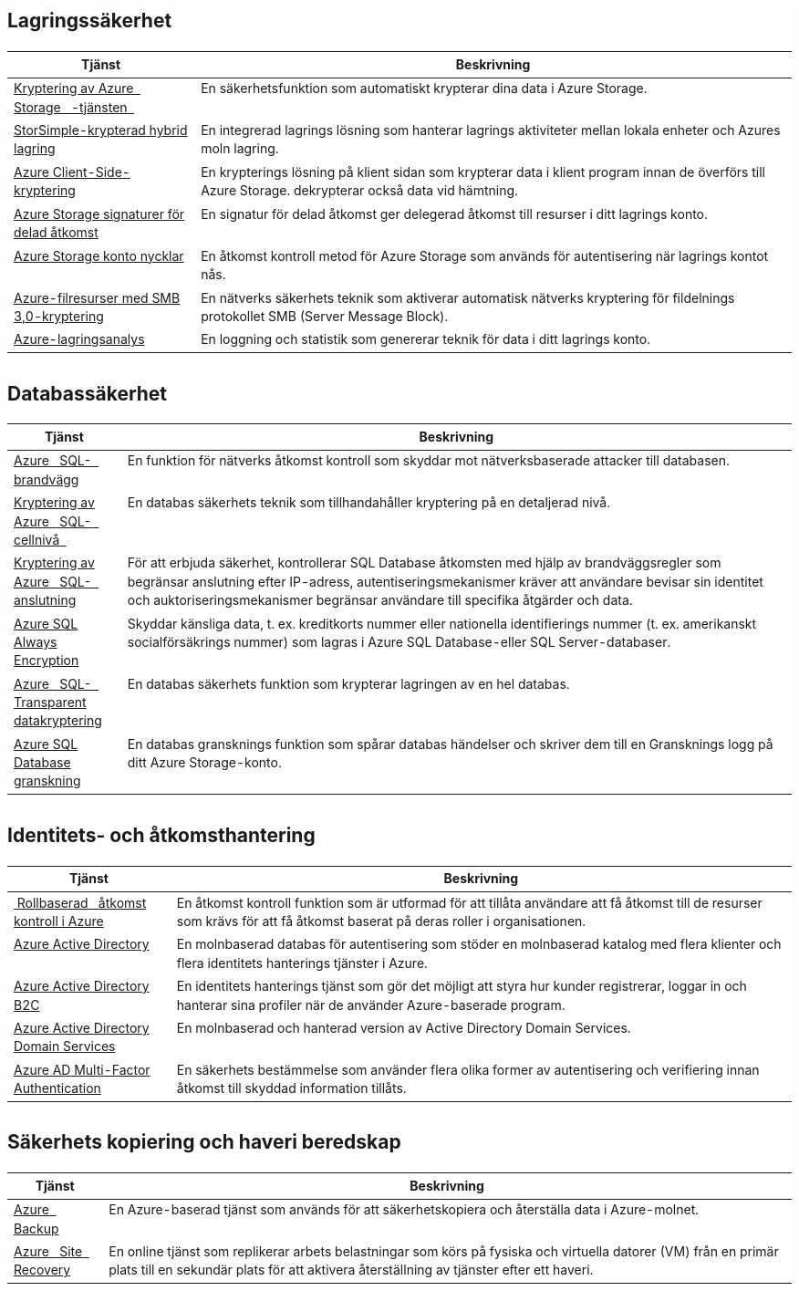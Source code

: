 

## <a name="storage-security"></a>Lagringssäkerhet
|Tjänst|Beskrivning|
|------|--------|
| [Kryptering av Azure &nbsp; Storage &nbsp; -tjänsten &nbsp;](../../storage/common/storage-service-encryption.md)|En säkerhetsfunktion som automatiskt krypterar dina data i Azure Storage.   |
|[StorSimple-krypterad hybrid lagring](../../storsimple/storsimple-ova-overview.md)| En integrerad lagrings lösning som hanterar lagrings aktiviteter mellan lokala enheter och Azures moln lagring.|
|[Azure Client-Side-kryptering](../../storage/common/storage-client-side-encryption.md)| En krypterings lösning på klient sidan som krypterar data i klient program innan de överförs till Azure Storage. dekrypterar också data vid hämtning. |
| [Azure Storage signaturer för delad åtkomst](../../storage/common/storage-sas-overview.md)|En signatur för delad åtkomst ger delegerad åtkomst till resurser i ditt lagrings konto.  |
|[Azure Storage konto nycklar](../../storage/common/storage-account-create.md)| En åtkomst kontroll metod för Azure Storage som används för autentisering när lagrings kontot nås. |
|[Azure-filresurser med SMB 3,0-kryptering](../../storage/files/storage-files-introduction.md)|En nätverks säkerhets teknik som aktiverar automatisk nätverks kryptering för fildelnings protokollet SMB (Server Message Block). |
|[Azure-lagringsanalys](/rest/api/storageservices/Storage-Analytics)| En loggning och statistik som genererar teknik för data i ditt lagrings konto. |



## <a name="database-security"></a>Databassäkerhet
|Tjänst|Beskrivning|
|------|--------|
| [Azure &nbsp; SQL- &nbsp; brandvägg](../../azure-sql/database/firewall-configure.md)|En funktion för nätverks åtkomst kontroll som skyddar mot nätverksbaserade attacker till databasen. |
|[Kryptering av Azure &nbsp; SQL- &nbsp; cellnivå &nbsp;](/archive/blogs/sqlsecurity/recommendations-for-using-cell-level-encryption-in-azure-sql-database)| En databas säkerhets teknik som tillhandahåller kryptering på en detaljerad nivå.  |
| [Kryptering av Azure &nbsp; SQL- &nbsp; anslutning](../../azure-sql/database/logins-create-manage.md)|För att erbjuda säkerhet, kontrollerar SQL Database åtkomsten med hjälp av brandväggsregler som begränsar anslutning efter IP-adress, autentiseringsmekanismer kräver att användare bevisar sin identitet och auktoriseringsmekanismer begränsar användare till specifika åtgärder och data. |
| [Azure SQL Always Encryption](/sql/relational-databases/security/encryption/always-encrypted-database-engine)|Skyddar känsliga data, t. ex. kreditkorts nummer eller nationella identifierings nummer (t. ex. amerikanskt socialförsäkrings nummer) som lagras i Azure SQL Database-eller SQL Server-databaser.  |
| [Azure &nbsp; SQL- &nbsp; Transparent datakryptering](/sql/relational-databases/security/encryption/transparent-data-encryption-azure-sql)| En databas säkerhets funktion som krypterar lagringen av en hel databas. |
| [Azure SQL Database granskning](../../azure-sql/database/auditing-overview.md)|En databas gransknings funktion som spårar databas händelser och skriver dem till en Gransknings logg på ditt Azure Storage-konto.  |


## <a name="identity-and-access-management"></a>Identitets- och åtkomsthantering
|Tjänst|Beskrivning|
|------|--------|
| [&nbsp;Rollbaserad &nbsp; åtkomst kontroll i Azure](../../role-based-access-control/role-assignments-portal.md)|En åtkomst kontroll funktion som är utformad för att tillåta användare att få åtkomst till de resurser som krävs för att få åtkomst baserat på deras roller i organisationen.  |
| [Azure Active Directory](../../active-directory/fundamentals/active-directory-whatis.md)|En molnbaserad databas för autentisering som stöder en molnbaserad katalog med flera klienter och flera identitets hanterings tjänster i Azure.  |
| [Azure Active Directory B2C](../../active-directory-b2c/overview.md)|En identitets hanterings tjänst som gör det möjligt att styra hur kunder registrerar, loggar in och hanterar sina profiler när de använder Azure-baserade program.   |
| [Azure Active Directory Domain Services](../../active-directory-domain-services/overview.md)| En molnbaserad och hanterad version av Active Directory Domain Services. |
| [Azure AD Multi-Factor Authentication](../../active-directory/authentication/concept-mfa-howitworks.md)| En säkerhets bestämmelse som använder flera olika former av autentisering och verifiering innan åtkomst till skyddad information tillåts. |

## <a name="backup-and-disaster-recovery"></a>Säkerhets kopiering och haveri beredskap
|Tjänst|Beskrivning|
|------|--------|
| [Azure &nbsp; Backup](../../backup/backup-overview.md)| En Azure-baserad tjänst som används för att säkerhetskopiera och återställa data i Azure-molnet. |
| [Azure &nbsp; Site &nbsp; Recovery](../../site-recovery/site-recovery-overview.md)|En online tjänst som replikerar arbets belastningar som körs på fysiska och virtuella datorer (VM) från en primär plats till en sekundär plats för att aktivera återställning av tjänster efter ett haveri. |
